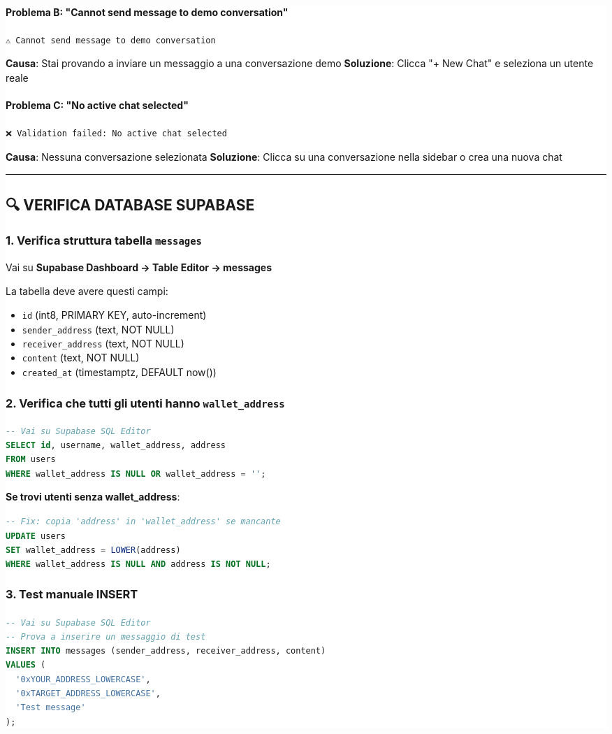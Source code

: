 #### Problema B: "Cannot send message to demo conversation"
```
⚠️ Cannot send message to demo conversation
```
**Causa**: Stai provando a inviare un messaggio a una conversazione demo
**Soluzione**: Clicca "+ New Chat" e seleziona un utente reale

#### Problema C: "No active chat selected"
```
❌ Validation failed: No active chat selected
```
**Causa**: Nessuna conversazione selezionata
**Soluzione**: Clicca su una conversazione nella sidebar o crea una nuova chat

---

## 🔍 VERIFICA DATABASE SUPABASE

### 1. Verifica struttura tabella `messages`

Vai su **Supabase Dashboard → Table Editor → messages**

La tabella deve avere questi campi:
- `id` (int8, PRIMARY KEY, auto-increment)
- `sender_address` (text, NOT NULL)
- `receiver_address` (text, NOT NULL)
- `content` (text, NOT NULL)
- `created_at` (timestamptz, DEFAULT now())

### 2. Verifica che tutti gli utenti hanno `wallet_address`

```sql
-- Vai su Supabase SQL Editor
SELECT id, username, wallet_address, address
FROM users
WHERE wallet_address IS NULL OR wallet_address = '';
```

**Se trovi utenti senza wallet_address**:
```sql
-- Fix: copia 'address' in 'wallet_address' se mancante
UPDATE users
SET wallet_address = LOWER(address)
WHERE wallet_address IS NULL AND address IS NOT NULL;
```

### 3. Test manuale INSERT

```sql
-- Vai su Supabase SQL Editor
-- Prova a inserire un messaggio di test
INSERT INTO messages (sender_address, receiver_address, content)
VALUES (
  '0xYOUR_ADDRESS_LOWERCASE',
  '0xTARGET_ADDRESS_LOWERCASE',
  'Test message'
);
```
